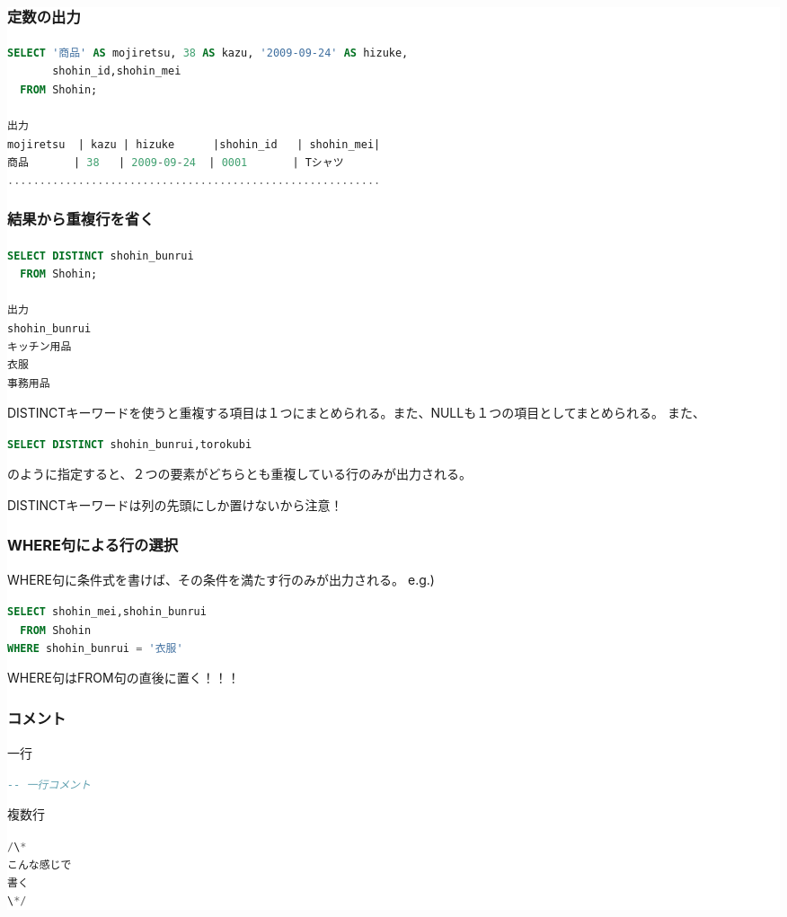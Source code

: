 ### 定数の出力
```SQL
SELECT '商品' AS mojiretsu, 38 AS kazu, '2009-09-24' AS hizuke,
       shohin_id,shohin_mei
  FROM Shohin;

出力
mojiretsu  | kazu | hizuke      |shohin_id   | shohin_mei|
商品       | 38   | 2009-09-24  | 0001       | Tシャツ
..........................................................
```

### 結果から重複行を省く
```SQL
SELECT DISTINCT shohin_bunrui
  FROM Shohin;

出力
shohin_bunrui 
キッチン用品
衣服
事務用品
```
DISTINCTキーワードを使うと重複する項目は１つにまとめられる。また、NULLも１つの項目としてまとめられる。
また、

```SQL
SELECT DISTINCT shohin_bunrui,torokubi
```
のように指定すると、２つの要素がどちらとも重複している行のみが出力される。

DISTINCTキーワードは列の先頭にしか置けないから注意！

### WHERE句による行の選択

WHERE句に条件式を書けば、その条件を満たす行のみが出力される。
e.g.)
```SQL
SELECT shohin_mei,shohin_bunrui
  FROM Shohin
WHERE shohin_bunrui = '衣服'
```
WHERE句はFROM句の直後に置く！！！

### コメント

一行
```SQL
-- 一行コメント
```
複数行
```SQL
/\*
こんな感じで
書く
\*/
```

